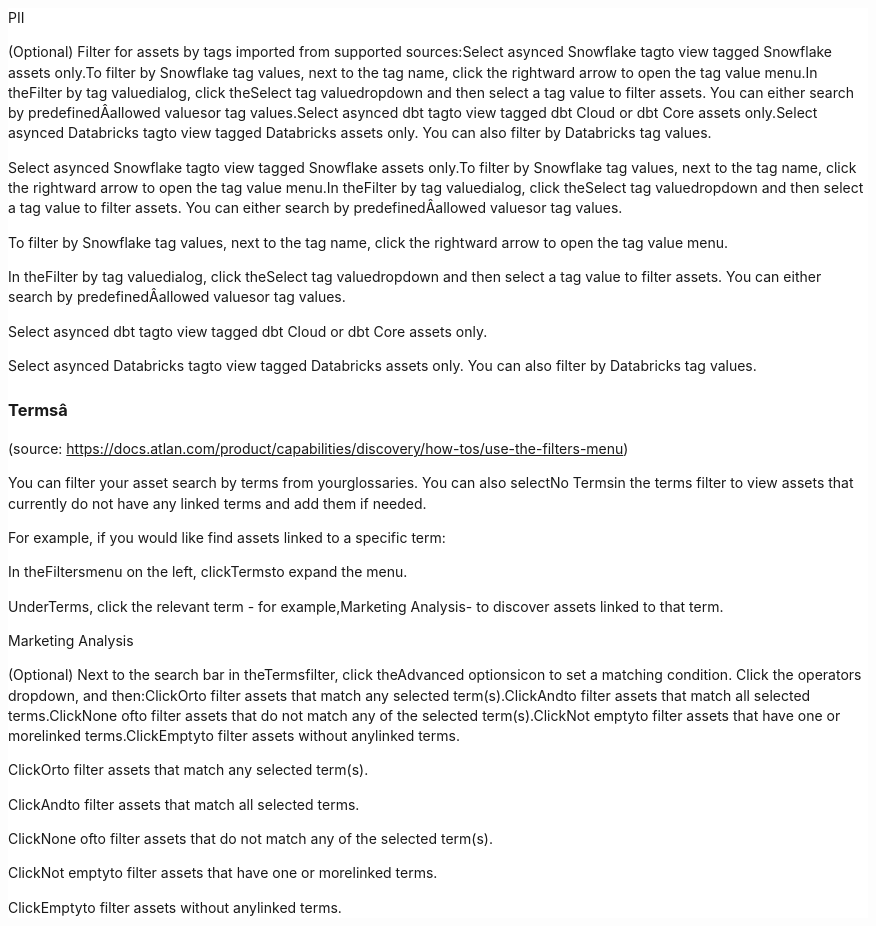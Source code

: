 PII

(Optional) Filter for assets by tags imported from supported sources:Select asynced Snowflake tagto view tagged Snowflake assets only.To filter by Snowflake tag values, next to the tag name, click the rightward arrow to open the tag value menu.In theFilter by tag valuedialog, click theSelect tag valuedropdown and then select a tag value to filter assets. You can either search by predefinedÂallowed valuesor tag values.Select asynced dbt tagto view tagged dbt Cloud or dbt Core assets only.Select asynced Databricks tagto view tagged Databricks assets only. You can also filter by Databricks tag values.

Select asynced Snowflake tagto view tagged Snowflake assets only.To filter by Snowflake tag values, next to the tag name, click the rightward arrow to open the tag value menu.In theFilter by tag valuedialog, click theSelect tag valuedropdown and then select a tag value to filter assets. You can either search by predefinedÂallowed valuesor tag values.

To filter by Snowflake tag values, next to the tag name, click the rightward arrow to open the tag value menu.

In theFilter by tag valuedialog, click theSelect tag valuedropdown and then select a tag value to filter assets. You can either search by predefinedÂallowed valuesor tag values.

Select asynced dbt tagto view tagged dbt Cloud or dbt Core assets only.

Select asynced Databricks tagto view tagged Databricks assets only. You can also filter by Databricks tag values.



### Termsâ
(source: https://docs.atlan.com/product/capabilities/discovery/how-tos/use-the-filters-menu)

You can filter your asset search by terms from yourglossaries. You can also selectNo Termsin the terms filter to view assets that currently do not have any linked terms and add them if needed.

For example, if you would like find assets linked to a specific term:

In theFiltersmenu on the left, clickTermsto expand the menu.

UnderTerms, click the relevant term   -  for example,Marketing Analysis-  to discover assets linked to that term.

Marketing Analysis

(Optional) Next to the search bar in theTermsfilter, click theAdvanced optionsicon to set a matching condition. Click the operators dropdown, and then:ClickOrto filter assets that match any selected term(s).ClickAndto filter assets that match all selected terms.ClickNone ofto filter assets that do not match any of the selected term(s).ClickNot emptyto filter assets that have one or morelinked terms.ClickEmptyto filter assets without anylinked terms.

ClickOrto filter assets that match any selected term(s).

ClickAndto filter assets that match all selected terms.

ClickNone ofto filter assets that do not match any of the selected term(s).

ClickNot emptyto filter assets that have one or morelinked terms.

ClickEmptyto filter assets without anylinked terms.

